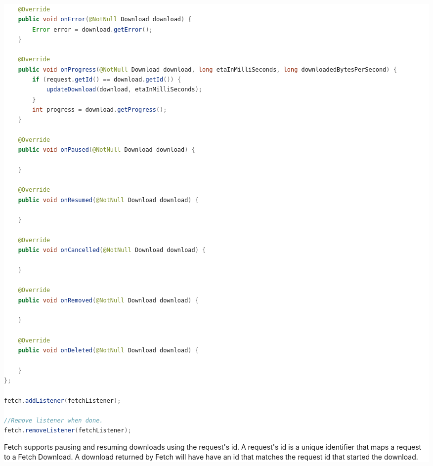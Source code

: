 ```java
    @Override
    public void onError(@NotNull Download download) {
        Error error = download.getError();
    }

    @Override
    public void onProgress(@NotNull Download download, long etaInMilliSeconds, long downloadedBytesPerSecond) {
        if (request.getId() == download.getId()) {
            updateDownload(download, etaInMilliSeconds);
        }
        int progress = download.getProgress();
    }

    @Override
    public void onPaused(@NotNull Download download) {

    }

    @Override
    public void onResumed(@NotNull Download download) {

    }

    @Override
    public void onCancelled(@NotNull Download download) {

    }

    @Override
    public void onRemoved(@NotNull Download download) {

    }

    @Override
    public void onDeleted(@NotNull Download download) {

    }
};

fetch.addListener(fetchListener);

//Remove listener when done.
fetch.removeListener(fetchListener);
```

Fetch supports pausing and resuming downloads using the request's id.
A request's id is a unique identifier that maps a request to a Fetch Download.
A download returned by Fetch will have have an id that matches the request id that
started the download.
